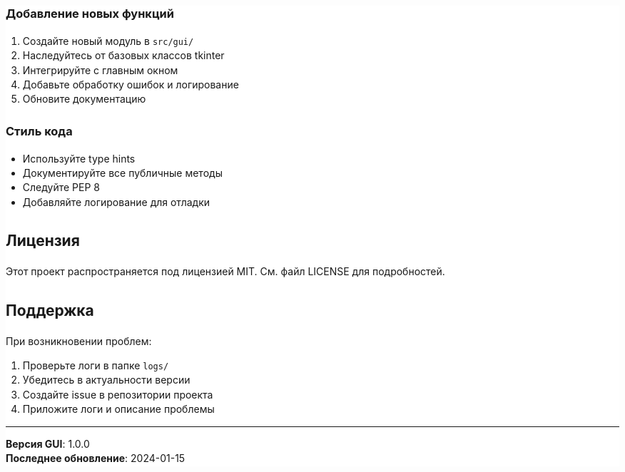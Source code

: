 ### Добавление новых функций
1. Создайте новый модуль в `src/gui/`
2. Наследуйтесь от базовых классов tkinter
3. Интегрируйте с главным окном
4. Добавьте обработку ошибок и логирование
5. Обновите документацию

### Стиль кода
- Используйте type hints
- Документируйте все публичные методы
- Следуйте PEP 8
- Добавляйте логирование для отладки

## Лицензия

Этот проект распространяется под лицензией MIT. См. файл LICENSE для подробностей.

## Поддержка

При возникновении проблем:
1. Проверьте логи в папке `logs/`
2. Убедитесь в актуальности версии
3. Создайте issue в репозитории проекта
4. Приложите логи и описание проблемы

---

**Версия GUI**: 1.0.0  
**Последнее обновление**: 2024-01-15

